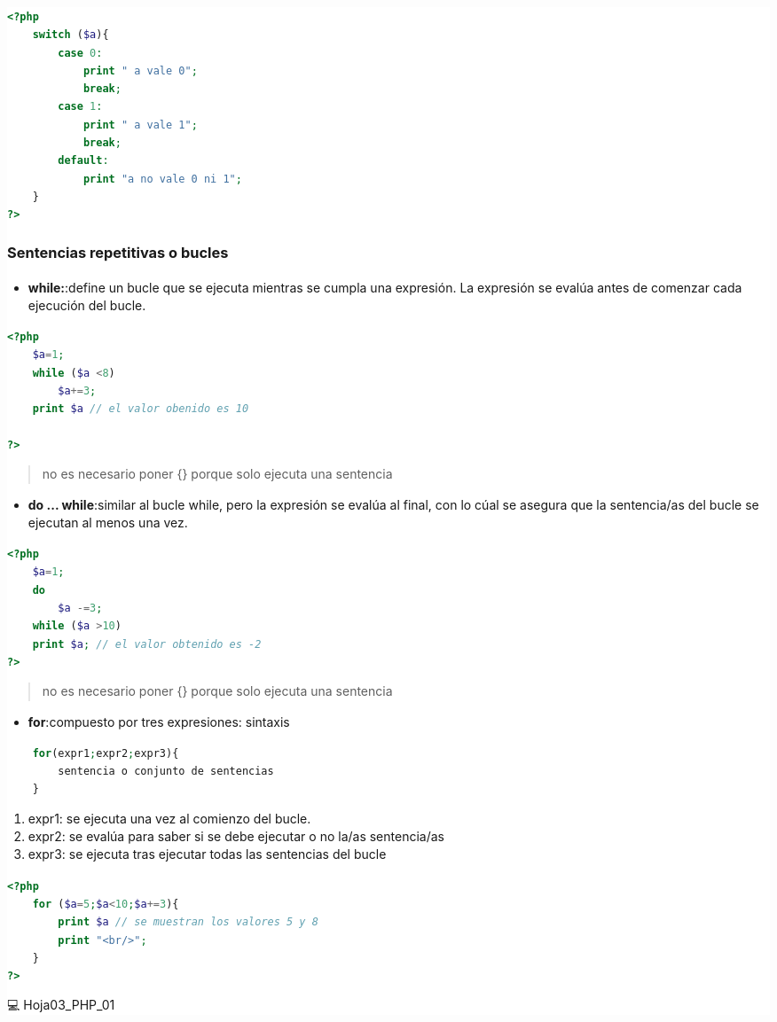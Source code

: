 ```php
<?php
    switch ($a){
        case 0:
            print " a vale 0";
            break;
        case 1:
            print " a vale 1";
            break;
        default:
            print "a no vale 0 ni 1";
    }
?>
```
### Sentencias repetitivas o bucles

* __while:__:define un bucle que se ejecuta mientras se cumpla una expresión. La expresión se evalúa antes de comenzar cada ejecución del bucle. 
  
```php
<?php
    $a=1;
    while ($a <8)
        $a+=3;
    print $a // el valor obenido es 10
    
?>
```
> no es necesario poner {} porque solo ejecuta una sentencia 

* __do ... while__:similar al bucle while, pero la expresión se evalúa al final, con lo cúal se asegura que la sentencia/as del bucle se ejecutan al menos una vez.
  
```php
<?php
    $a=1;
    do 
        $a -=3;
    while ($a >10)
    print $a; // el valor obtenido es -2
?>
``` 
> no es necesario poner {} porque solo ejecuta una sentencia 

* __for__:compuesto por tres expresiones:
sintaxis
```php
    for(expr1;expr2;expr3){
        sentencia o conjunto de sentencias
    }
``` 
1. expr1: se ejecuta una vez al comienzo del bucle.
2. expr2: se evalúa para saber si se debe ejecutar o no la/as sentencia/as
3. expr3: se ejecuta tras ejecutar todas las sentencias del bucle
```php
<?php
    for ($a=5;$a<10;$a+=3){
        print $a // se muestran los valores 5 y 8
        print "<br/>";
    }    
?>
``` 
:computer: Hoja03_PHP_01

